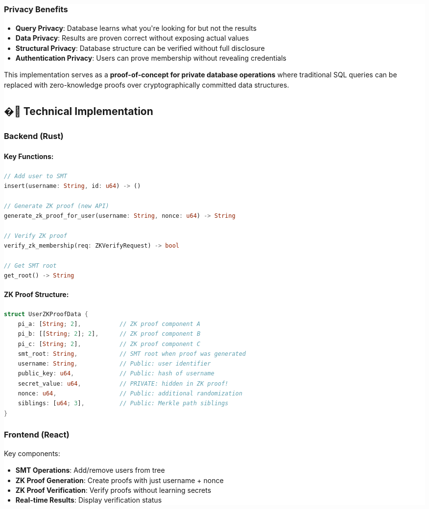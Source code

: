 ### Privacy Benefits
- **Query Privacy**: Database learns what you're looking for but not the results
- **Data Privacy**: Results are proven correct without exposing actual values  
- **Structural Privacy**: Database structure can be verified without full disclosure
- **Authentication Privacy**: Users can prove membership without revealing credentials

This implementation serves as a **proof-of-concept for private database operations** where traditional SQL queries can be replaced with zero-knowledge proofs over cryptographically committed data structures.

## �🔧 Technical Implementation

### Backend (Rust)

#### Key Functions:
```rust
// Add user to SMT
insert(username: String, id: u64) -> ()

// Generate ZK proof (new API)
generate_zk_proof_for_user(username: String, nonce: u64) -> String

// Verify ZK proof
verify_zk_membership(req: ZKVerifyRequest) -> bool

// Get SMT root
get_root() -> String
```

#### ZK Proof Structure:
```rust
struct UserZKProofData {
    pi_a: [String; 2],           // ZK proof component A
    pi_b: [[String; 2]; 2],      // ZK proof component B  
    pi_c: [String; 2],           // ZK proof component C
    smt_root: String,            // SMT root when proof was generated
    username: String,            // Public: user identifier
    public_key: u64,             // Public: hash of username
    secret_value: u64,           // PRIVATE: hidden in ZK proof!
    nonce: u64,                  // Public: additional randomization
    siblings: [u64; 3],          // Public: Merkle path siblings
}
```

### Frontend (React)

Key components:
- **SMT Operations**: Add/remove users from tree
- **ZK Proof Generation**: Create proofs with just username + nonce
- **ZK Proof Verification**: Verify proofs without learning secrets
- **Real-time Results**: Display verification status
